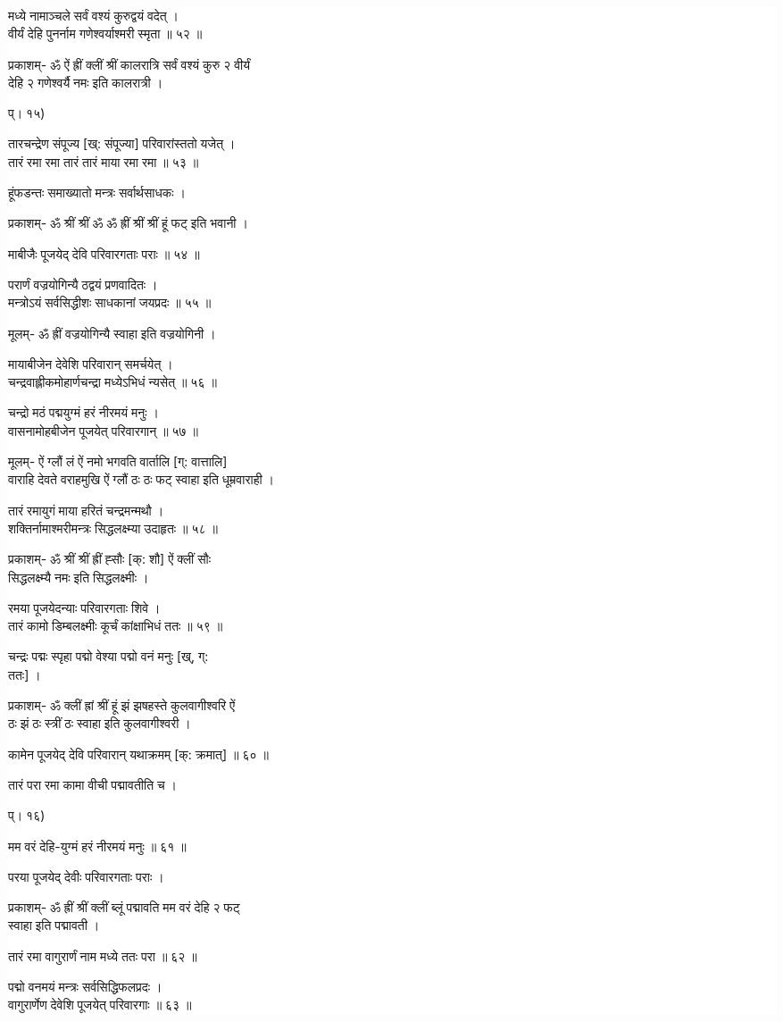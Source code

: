 मध्ये नामाञ्चले सर्वं वश्यं कुरुद्वयं वदेत् ।  
वीर्यं देहि पुनर्नाम गणेश्वर्याश्मरी स्मृता ॥ ५२ ॥  
  
प्रकाशम्- ॐ ऐं ह्रीं क्लीं श्रीं कालरात्रि सर्वं वश्यं कुरु २ वीर्यं   
देहि २ गणेश्वर्यै नमः इति कालरात्री ।  
  
प्। १५)  
  
तारचन्द्रेण संपूज्य [ख्: संपूज्या] परिवारांस्ततो यजेत् ।  
तारं रमा रमा तारं तारं माया रमा रमा ॥ ५३ ॥  
  
हूंफडन्तः समाख्यातो मन्त्रः सर्वार्थसाधकः ।  
  
प्रकाशम्- ॐ श्रीं श्रीं ॐ ॐ ह्रीं श्रीं श्रीं हूं फट् इति भवानी ।  
  
माबीजैः पूजयेद् देवि परिवारगताः पराः ॥ ५४ ॥  
  
परार्णं वज्रयोगिन्यै ठद्वयं प्रणवादितः ।  
मन्त्रोऽयं सर्वसिद्धीशः साधकानां जयप्रदः ॥ ५५ ॥  
  
मूलम्- ॐ ह्रीं वज्रयोगिन्यै स्वाहा इति वज्रयोगिनी ।  
  
मायाबीजेन देवेशि परिवारान् समर्चयेत् ।  
चन्द्रवाह्लीकमोहार्णचन्द्रा मध्येऽभिधं न्यसेत् ॥ ५६ ॥  
  
चन्द्रो मठं पद्मयुग्मं हरं नीरमयं मनुः ।  
वासनामोहबीजेन पूजयेत् परिवारगान् ॥ ५७ ॥  
  
मूलम्- ऐं ग्लौं लं ऐं नमो भगवति वार्तालि [ग्: वात्तालि]   
वाराहि देवते वराहमुखि ऐं ग्लौं ठः ठः फट् स्वाहा इति धूम्रवाराही ।  
  
तारं रमायुगं माया हरितं चन्द्रमन्मथौ ।  
शक्तिर्नामाश्मरीमन्त्रः सिद्धलक्ष्म्या उदाहृतः ॥ ५८ ॥  
  
प्रकाशम्- ॐ श्रीं श्रीं ह्रीं ह्सौः [क्: शौ] ऐं क्लीं सौः   
सिद्धलक्ष्म्यै नमः इति सिद्धलक्ष्मीः ।  
  
रमया पूजयेदन्याः परिवारगताः शिवे ।  
तारं कामो डिम्बलक्ष्मीः कूर्चं कांक्षाभिधं ततः ॥ ५९ ॥  
  
चन्द्रः पद्मः स्पृहा पद्मो वेश्या पद्मो वनं मनुः [ख्, ग्:   
ततः] ।  
  
प्रकाशम्- ॐ क्लीं ह्रां श्रीं हूं झं झषहस्ते कुलवागीश्वरि ऐं   
ठः झं ठः स्त्रीं ठः स्वाहा इति कुलवागीश्वरी ।  
  
कामेन पूजयेद् देवि परिवारान् यथाक्रमम् [क्: क्रमात्] ॥ ६० ॥  
  
तारं परा रमा कामा वीची पद्मावतीति च ।  
  
प्। १६)  
  
मम वरं देहि-युग्मं हरं नीरमयं मनुः ॥ ६१ ॥  
  
परया पूजयेद् देवीः परिवारगताः पराः ।  
  
प्रकाशम्- ॐ ह्रीं श्रीं क्लीं ब्लूं पद्मावति मम वरं देहि २ फट्   
स्वाहा इति पद्मावती ।  
  
तारं रमा वागुरार्णं नाम मध्ये ततः परा ॥ ६२ ॥  
  
पद्मो वनमयं मन्त्रः सर्वसिद्धिफलप्रदः ।  
वागुरार्णेण देवेशि पूजयेत् परिवारगाः ॥ ६३ ॥  
  